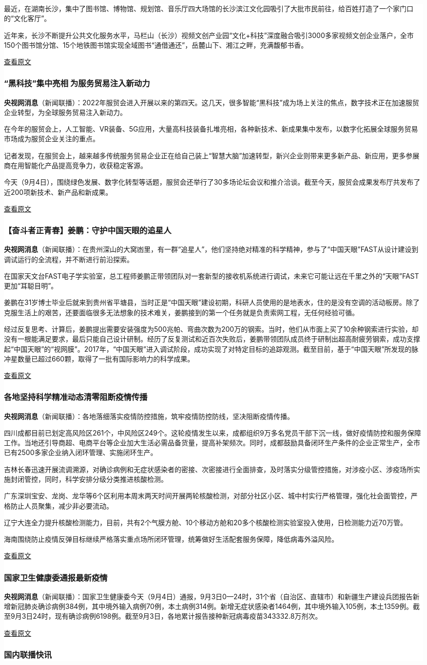 最近，在湖南长沙，集中了图书馆、博物馆、规划馆、音乐厅四大场馆的长沙滨江文化园吸引了大批市民前往，给百姓打造了一个家门口的“文化客厅”。

近年来，长沙不断提升公共文化服务水平，马栏山（长沙）视频文创产业园“文化+科技”深度融合吸引3000多家视频文创企业落户，全市150个图书馆分馆、15个地铁图书馆实现全域图书“通借通还”，岳麓山下、湘江之畔，充满馥郁书香。

[查看原文](https://tv.cctv.com/2022/09/04/VIDEei9BqJ4oOtLBDpwJ81QL220904.shtml)

### “黑科技”集中亮相 为服务贸易注入新动力

**央视网消息**（新闻联播）：2022年服贸会进入开展以来的第四天。这几天，很多智能“黑科技”成为场上关注的焦点，数字技术正在加速服贸企业转型，为全球服务贸易注入新动力。

在今年的服贸会上，人工智能、VR装备、5G应用，大量高科技装备扎堆亮相，各种新技术、新成果集中发布，以数字化拓展全球服务贸易市场成为服贸企业关注的重点。

记者发现，在服贸会上，越来越多传统服务贸易企业正在给自己装上“智慧大脑”加速转型，新兴企业则带来更多新产品、新应用，更多参展商在用智能化产品提高竞争力，收获稳定客源。

今天（9月4日），围绕绿色发展、数字化转型等话题，服贸会还举行了30多场论坛会议和推介洽谈。截至今天，服贸会成果发布厅共发布了近200项新技术、新产品和新成果。

[查看原文](https://tv.cctv.com/2022/09/04/VIDEWnOXjaa3RFmUGMaJ5das220904.shtml)

### 【奋斗者正青春】姜鹏：守护中国天眼的追星人

**央视网消息**（新闻联播）：在贵州深山的大窝凼里，有一群“追星人”，他们坚持绝对精准的科学精神，参与了“中国天眼”FAST从设计建设到调试运行的全流程，并不断进行前沿探索。

在国家天文台FAST电子学实验室，总工程师姜鹏正带领团队对一套新型的接收机系统进行调试，未来它可能让远在千里之外的“天眼”FAST更加“耳聪目明”。

姜鹏在31岁博士毕业后就来到贵州省平塘县，当时正是“中国天眼”建设初期，科研人员使用的是地表水，住的是没有空调的活动板房。除了克服生活上的艰苦，还要面临很多无法想象的技术难关，姜鹏接到的第一个任务就是负责索网工程，无任何经验可循。

经过反复思考、计算后，姜鹏提出需要安装强度为500兆帕、弯曲次数为200万的钢索。当时，他们从市面上买了10余种钢索进行实验，却没有一根能满足要求，最后只能自己设计研制。经历了反复测试和近百次失败后，姜鹏带领团队成员终于研制出超高耐疲劳钢索，成功支撑起“中国天眼”的“视网膜”。2017年，“中国天眼”进入调试阶段，成功实现了对特定目标的追踪观测。截至目前，基于“中国天眼”所发现的脉冲星数量已超过660颗，取得了一批有国际影响力的科学成果。

[查看原文](https://tv.cctv.com/2022/09/04/VIDEg80byrruDqCX5q1jz0hr220904.shtml)

### 各地坚持科学精准动态清零阻断疫情传播

**央视网消息**（新闻联播）：各地落细落实疫情防控措施，筑牢疫情防控防线，坚决阻断疫情传播。

四川成都目前已划定高风险区261个，中风险区249个。这轮疫情发生以来，成都组织9万多名党员干部下沉一线，做好疫情防控和服务保障工作。当地还引导商超、电商平台等企业加大生活必需品备货量，提高补架频次。同时，成都鼓励具备闭环生产条件的企业正常生产，全市已有2500多家企业纳入闭环管理、实施闭环生产。

吉林长春迅速开展流调溯源，对确诊病例和无症状感染者的密接、次密接进行全面排查，及时落实分级管控措施，对涉疫小区、涉疫场所实施封闭管控，同时，科学安排分级分类推进核酸检测。

广东深圳宝安、龙岗、龙华等6个区利用本周末两天时间开展两轮核酸检测，对部分社区小区、城中村实行严格管理，强化社会面管控，严格防止人员聚集，减少非必要流动。

辽宁大连全力提升核酸检测能力，目前，共有2个气膜方舱、10个移动方舱和20多个核酸检测实验室投入使用，日检测能力近70万管。

海南围绕防止疫情反弹目标继续严格落实重点场所闭环管理，统筹做好生活配套服务保障，降低病毒外溢风险。

[查看原文](https://tv.cctv.com/2022/09/04/VIDEKJQ3RIKln13X3dOlsKzV220904.shtml)

### 国家卫生健康委通报最新疫情

**央视网消息**（新闻联播）：国家卫生健康委今天（9月4日）通报，9月3日0—24时，31个省（自治区、直辖市）和新疆生产建设兵团报告新增新冠肺炎确诊病例384例，其中境外输入病例70例，本土病例314例。新增无症状感染者1464例，其中境外输入105例，本土1359例。截至9月3日24时，现有确诊病例6198例。截至9月3日，各地累计报告接种新冠病毒疫苗343332.8万剂次。

[查看原文](https://tv.cctv.com/2022/09/04/VIDEdNaYmFhVceIhfKwx3nit220904.shtml)

### 国内联播快讯
